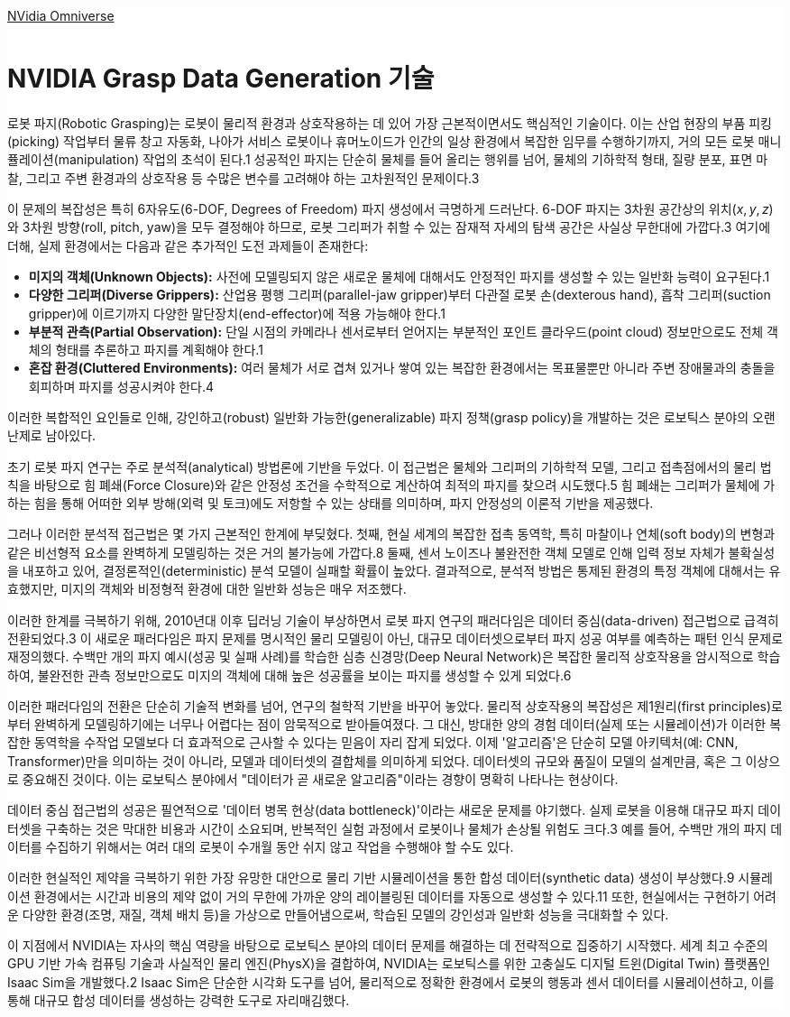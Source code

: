 [NVidia Omniverse](./index.md)
# NVIDIA Grasp Data Generation 기술



로봇 파지(Robotic Grasping)는 로봇이 물리적 환경과 상호작용하는 데 있어 가장 근본적이면서도 핵심적인 기술이다. 이는 산업 현장의 부품 피킹(picking) 작업부터 물류 창고 자동화, 나아가 서비스 로봇이나 휴머노이드가 인간의 일상 환경에서 복잡한 임무를 수행하기까지, 거의 모든 로봇 매니퓰레이션(manipulation) 작업의 초석이 된다.1 성공적인 파지는 단순히 물체를 들어 올리는 행위를 넘어, 물체의 기하학적 형태, 질량 분포, 표면 마찰, 그리고 주변 환경과의 상호작용 등 수많은 변수를 고려해야 하는 고차원적인 문제이다.3

이 문제의 복잡성은 특히 6자유도(6-DOF, Degrees of Freedom) 파지 생성에서 극명하게 드러난다. 6-DOF 파지는 3차원 공간상의 위치($x, y, z$)와 3차원 방향(roll, pitch, yaw)을 모두 결정해야 하므로, 로봇 그리퍼가 취할 수 있는 잠재적 자세의 탐색 공간은 사실상 무한대에 가깝다.3 여기에 더해, 실제 환경에서는 다음과 같은 추가적인 도전 과제들이 존재한다:

- **미지의 객체(Unknown Objects):** 사전에 모델링되지 않은 새로운 물체에 대해서도 안정적인 파지를 생성할 수 있는 일반화 능력이 요구된다.1
- **다양한 그리퍼(Diverse Grippers):** 산업용 평행 그리퍼(parallel-jaw gripper)부터 다관절 로봇 손(dexterous hand), 흡착 그리퍼(suction gripper)에 이르기까지 다양한 말단장치(end-effector)에 적용 가능해야 한다.1
- **부분적 관측(Partial Observation):** 단일 시점의 카메라나 센서로부터 얻어지는 부분적인 포인트 클라우드(point cloud) 정보만으로도 전체 객체의 형태를 추론하고 파지를 계획해야 한다.1
- **혼잡 환경(Cluttered Environments):** 여러 물체가 서로 겹쳐 있거나 쌓여 있는 복잡한 환경에서는 목표물뿐만 아니라 주변 장애물과의 충돌을 회피하며 파지를 성공시켜야 한다.4

이러한 복합적인 요인들로 인해, 강인하고(robust) 일반화 가능한(generalizable) 파지 정책(grasp policy)을 개발하는 것은 로보틱스 분야의 오랜 난제로 남아있다.


초기 로봇 파지 연구는 주로 분석적(analytical) 방법론에 기반을 두었다. 이 접근법은 물체와 그리퍼의 기하학적 모델, 그리고 접촉점에서의 물리 법칙을 바탕으로 힘 폐쇄(Force Closure)와 같은 안정성 조건을 수학적으로 계산하여 최적의 파지를 찾으려 시도했다.5 힘 폐쇄는 그리퍼가 물체에 가하는 힘을 통해 어떠한 외부 방해(외력 및 토크)에도 저항할 수 있는 상태를 의미하며, 파지 안정성의 이론적 기반을 제공했다.

그러나 이러한 분석적 접근법은 몇 가지 근본적인 한계에 부딪혔다. 첫째, 현실 세계의 복잡한 접촉 동역학, 특히 마찰이나 연체(soft body)의 변형과 같은 비선형적 요소를 완벽하게 모델링하는 것은 거의 불가능에 가깝다.8 둘째, 센서 노이즈나 불완전한 객체 모델로 인해 입력 정보 자체가 불확실성을 내포하고 있어, 결정론적인(deterministic) 분석 모델이 실패할 확률이 높았다. 결과적으로, 분석적 방법은 통제된 환경의 특정 객체에 대해서는 유효했지만, 미지의 객체와 비정형적 환경에 대한 일반화 성능은 매우 저조했다.

이러한 한계를 극복하기 위해, 2010년대 이후 딥러닝 기술이 부상하면서 로봇 파지 연구의 패러다임은 데이터 중심(data-driven) 접근법으로 급격히 전환되었다.3 이 새로운 패러다임은 파지 문제를 명시적인 물리 모델링이 아닌, 대규모 데이터셋으로부터 파지 성공 여부를 예측하는 패턴 인식 문제로 재정의했다. 수백만 개의 파지 예시(성공 및 실패 사례)를 학습한 심층 신경망(Deep Neural Network)은 복잡한 물리적 상호작용을 암시적으로 학습하여, 불완전한 관측 정보만으로도 미지의 객체에 대해 높은 성공률을 보이는 파지를 생성할 수 있게 되었다.6

이러한 패러다임의 전환은 단순히 기술적 변화를 넘어, 연구의 철학적 기반을 바꾸어 놓았다. 물리적 상호작용의 복잡성은 제1원리(first principles)로부터 완벽하게 모델링하기에는 너무나 어렵다는 점이 암묵적으로 받아들여졌다. 그 대신, 방대한 양의 경험 데이터(실제 또는 시뮬레이션)가 이러한 복잡한 동역학을 수작업 모델보다 더 효과적으로 근사할 수 있다는 믿음이 자리 잡게 되었다. 이제 '알고리즘'은 단순히 모델 아키텍처(예: CNN, Transformer)만을 의미하는 것이 아니라, 모델과 데이터셋의 결합체를 의미하게 되었다. 데이터셋의 규모와 품질이 모델의 설계만큼, 혹은 그 이상으로 중요해진 것이다. 이는 로보틱스 분야에서 "데이터가 곧 새로운 알고리즘"이라는 경향이 명확히 나타나는 현상이다.


데이터 중심 접근법의 성공은 필연적으로 '데이터 병목 현상(data bottleneck)'이라는 새로운 문제를 야기했다. 실제 로봇을 이용해 대규모 파지 데이터셋을 구축하는 것은 막대한 비용과 시간이 소요되며, 반복적인 실험 과정에서 로봇이나 물체가 손상될 위험도 크다.3 예를 들어, 수백만 개의 파지 데이터를 수집하기 위해서는 여러 대의 로봇이 수개월 동안 쉬지 않고 작업을 수행해야 할 수도 있다.

이러한 현실적인 제약을 극복하기 위한 가장 유망한 대안으로 물리 기반 시뮬레이션을 통한 합성 데이터(synthetic data) 생성이 부상했다.9 시뮬레이션 환경에서는 시간과 비용의 제약 없이 거의 무한에 가까운 양의 레이블링된 데이터를 자동으로 생성할 수 있다.11 또한, 현실에서는 구현하기 어려운 다양한 환경(조명, 재질, 객체 배치 등)을 가상으로 만들어냄으로써, 학습된 모델의 강인성과 일반화 성능을 극대화할 수 있다.

이 지점에서 NVIDIA는 자사의 핵심 역량을 바탕으로 로보틱스 분야의 데이터 문제를 해결하는 데 전략적으로 집중하기 시작했다. 세계 최고 수준의 GPU 기반 가속 컴퓨팅 기술과 사실적인 물리 엔진(PhysX)을 결합하여, NVIDIA는 로보틱스를 위한 고충실도 디지털 트윈(Digital Twin) 플랫폼인 Isaac Sim을 개발했다.2 Isaac Sim은 단순한 시각화 도구를 넘어, 물리적으로 정확한 환경에서 로봇의 행동과 센서 데이터를 시뮬레이션하고, 이를 통해 대규모 합성 데이터를 생성하는 강력한 도구로 자리매김했다.
